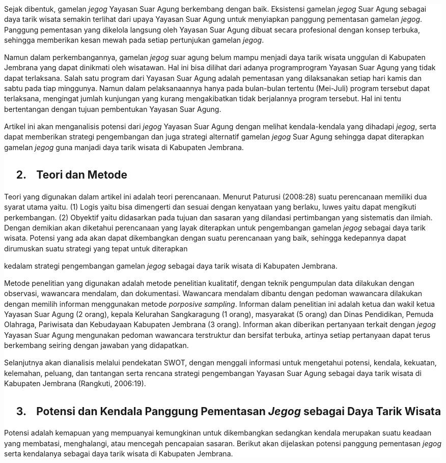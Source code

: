 <p><span class="font8">Sejak dibentuk, gamelan </span><span class="font8" style="font-style:italic;">jegog</span><span class="font8"> Yayasan Suar Agung berkembang dengan baik. Eksistensi gamelan </span><span class="font8" style="font-style:italic;">jegog</span><span class="font8"> Suar Agung sebagai daya tarik wisata semakin terlihat dari upaya Yayasan Suar Agung untuk menyiapkan panggung pementasan gamelan </span><span class="font8" style="font-style:italic;">jegog</span><span class="font8">. Panggung pementasan yang dikelola langsung oleh Yayasan Suar Agung dibuat secara profesional dengan konsep terbuka, sehingga memberikan kesan mewah pada setiap pertunjukan gamelan </span><span class="font8" style="font-style:italic;">jegog</span><span class="font8">.</span></p>
<p><span class="font8">Namun dalam perkembangannya, gamelan </span><span class="font8" style="font-style:italic;">jegog</span><span class="font8"> suar agung belum mampu menjadi daya tarik wisata unggulan di Kabupaten Jembrana yang dapat dinikmati oleh wisatawan. Hal ini bisa dilihat dari adanya programprogram Yayasan Suar Agung yang tidak dapat terlaksana. Salah satu program dari Yayasan Suar Agung adalah pementasan yang dilaksanakan setiap hari kamis dan sabtu pada tiap minggunya. Namun dalam pelaksanaannya hanya pada bulan-bulan tertentu (Mei-Juli) program tersebut dapat terlaksana, mengingat jumlah kunjungan yang kurang mengakibatkan tidak berjalannya program tersebut. Hal ini tentu bertentangan dengan tujuan pembentukan Yayasan Suar Agung.</span></p>
<p><span class="font8">Artikel ini akan menganalisis potensi dari </span><span class="font8" style="font-style:italic;">jegog</span><span class="font8"> Yayasan Suar Agung dengan melihat kendala-kendala yang dihadapi </span><span class="font8" style="font-style:italic;">jegog</span><span class="font8">, serta dapat memberikan strategi pengembangan dan juga strategi alternatif gamelan </span><span class="font8" style="font-style:italic;">jegog</span><span class="font8"> Suar Agung sehingga dapat diterapkan gamelan </span><span class="font8" style="font-style:italic;">jegog</span><span class="font8"> guna manjadi daya tarik wisata di Kabupaten Jembrana.</span></p>
<ul style="list-style:none;"><li>
<h2><a name="bookmark7"></a><span class="font3" style="font-weight:bold;"><a name="bookmark8"></a>2. &nbsp;&nbsp;&nbsp;Teori dan Metode</span></h2></li></ul>
<p><span class="font8">Teori yang digunakan dalam artikel ini adalah teori perencanaan. Menurut Paturusi (2008:28) suatu perencanaan memiliki dua syarat utama yaitu. (1) Logis yaitu bisa dimengerti dan sesuai dengan kenyataan yang berlaku, luwes yaitu dapat mengikuti perkembangan. (2) Obyektif yaitu didasarkan pada tujuan dan sasaran yang dilandasi pertimbangan yang sistematis dan ilmiah. Dengan demikian akan diketahui perencanaan yang layak diterapkan untuk pengembangan gamelan </span><span class="font8" style="font-style:italic;">jegog</span><span class="font8"> sebagai daya tarik wisata. Potensi yang ada akan dapat dikembangkan dengan suatu perencanaan yang baik, sehingga kedepannya dapat dirumuskan suatu strategi yang tepat untuk diterapkan</span></p>
<p><span class="font8">kedalam strategi pengembangan gamelan </span><span class="font8" style="font-style:italic;">jegog</span><span class="font8"> sebagai daya tarik wisata di Kabupaten Jembrana.</span></p>
<p><span class="font8">Metode penelitian yang digunakan adalah metode penelitian kualitatif, dengan teknik pengumpulan data dilakukan dengan observasi, wawancara mendalam, dan dokumentasi. Wawancara mendalam dibantu dengan pedoman wawancara dilakukan dengan memilih informan menggunakan metode </span><span class="font8" style="font-style:italic;">porposive sampling</span><span class="font8">. Informan dalam penelitian ini adalah ketua dan wakil ketua Yayasan Suar Agung (2 orang), kepala Kelurahan Sangkaragung (1 orang), masyarakat (5 orang) dan Dinas Pendidikan, Pemuda Olahraga, Pariwisata dan Kebudayaan Kabupaten Jembrana (3 orang). Informan akan diberikan pertanyaan terkait dengan </span><span class="font8" style="font-style:italic;">jegog</span><span class="font8"> Yayasan Suar Agung mengunakan pedoman wawancara terstruktur dan bersifat terbuka, artinya setiap pertanyaan dapat terus berkembang seiring dengan jawaban yang didapatkan.</span></p>
<p><span class="font8">Selanjutnya akan dianalisis melalui pendekatan SWOT, dengan menggali informasi untuk mengetahui potensi, kendala, kekuatan, kelemahan, peluang, dan tantangan serta rencana strategi pengembangan Yayasan Suar Agung sebagai daya tarik wisata di Kabupaten Jembrana (Rangkuti, 2006:19).</span></p>
<ul style="list-style:none;"><li>
<h2><a name="bookmark9"></a><span class="font3" style="font-weight:bold;"><a name="bookmark10"></a>3. &nbsp;&nbsp;&nbsp;Potensi dan Kendala Panggung Pementasan </span><span class="font3" style="font-weight:bold;font-style:italic;">Jegog</span><span class="font3" style="font-weight:bold;"> sebagai Daya Tarik Wisata</span></h2></li></ul>
<p><span class="font8">Potensi adalah kemapuan yang mempuanyai kemungkinan untuk dikembangkan sedangkan kendala merupakan suatu keadaan yang membatasi, menghalangi, atau mencegah pencapaian sasaran. Berikut akan dijelaskan potensi panggung pementasan </span><span class="font8" style="font-style:italic;">jegog</span><span class="font8"> serta kendalanya sebagai daya tarik wisata di Kabupaten Jembrana.</span></p>
<ul style="list-style:none;"><li>